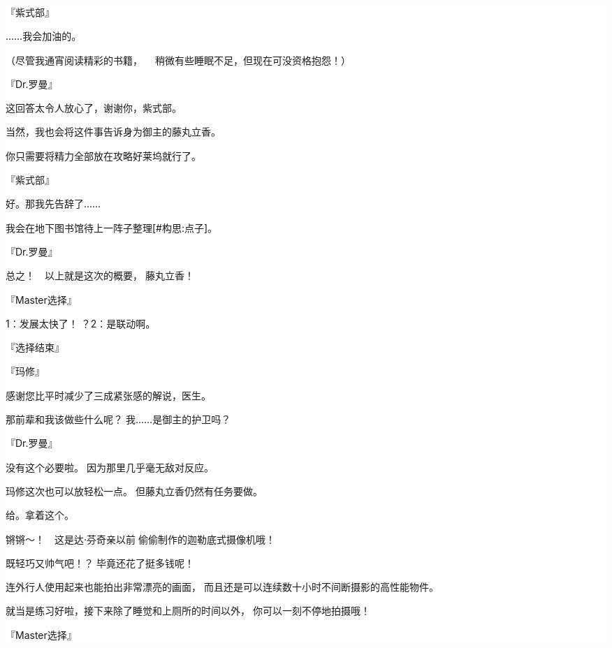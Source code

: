 『紫式部』

……我会加油的。

（尽管我通宵阅读精彩的书籍，
　稍微有些睡眠不足，但现在可没资格抱怨！）

『Dr.罗曼』

这回答太令人放心了，谢谢你，紫式部。

当然，我也会将这件事告诉身为御主的藤丸立香。

你只需要将精力全部放在攻略好莱坞就行了。

『紫式部』

好。那我先告辞了……

我会在地下图书馆待上一阵子整理[#构思:点子]。

『Dr.罗曼』

总之！　以上就是这次的概要，
藤丸立香！

『Master选择』

1：发展太快了！
？2：是联动啊。

『选择结束』

『玛修』

感谢您比平时减少了三成紧张感的解说，医生。

那前辈和我该做些什么呢？
我……是御主的护卫吗？

『Dr.罗曼』

没有这个必要啦。
因为那里几乎毫无敌对反应。

玛修这次也可以放轻松一点。
但藤丸立香仍然有任务要做。

给。拿着这个。

锵锵～！　这是达·芬奇亲以前
偷偷制作的迦勒底式摄像机哦！

既轻巧又帅气吧！？
毕竟还花了挺多钱呢！

连外行人使用起来也能拍出非常漂亮的画面，
而且还是可以连续数十小时不间断摄影的高性能物件。

就当是练习好啦，接下来除了睡觉和上厕所的时间以外，
你可以一刻不停地拍摄哦！

『Master选择』
